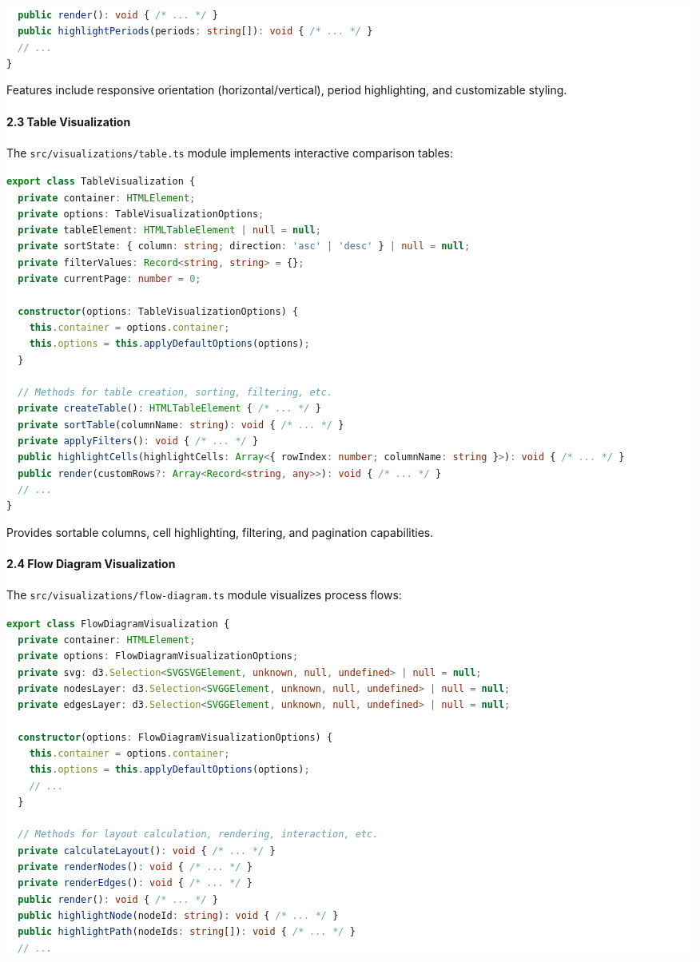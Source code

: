 ```typescript
  public render(): void { /* ... */ }
  public highlightPeriods(periods: string[]): void { /* ... */ }
  // ...
}
```

Features include responsive orientation (horizontal/vertical), period highlighting, and customizable styling.

#### 2.3 Table Visualization

The `src/visualizations/table.ts` module implements interactive comparison tables:

```typescript
export class TableVisualization {
  private container: HTMLElement;
  private options: TableVisualizationOptions;
  private tableElement: HTMLTableElement | null = null;
  private sortState: { column: string; direction: 'asc' | 'desc' } | null = null;
  private filterValues: Record<string, string> = {};
  private currentPage: number = 0;
  
  constructor(options: TableVisualizationOptions) {
    this.container = options.container;
    this.options = this.applyDefaultOptions(options);
  }

  // Methods for table creation, sorting, filtering, etc.
  private createTable(): HTMLTableElement { /* ... */ }
  private sortTable(columnName: string): void { /* ... */ }
  private applyFilters(): void { /* ... */ }
  public highlightCells(highlightCells: Array<{ rowIndex: number; columnName: string }>): void { /* ... */ }
  public render(customRows?: Array<Record<string, any>>): void { /* ... */ }
  // ...
}
```

Provides sortable columns, cell highlighting, filtering, and pagination capabilities.

#### 2.4 Flow Diagram Visualization

The `src/visualizations/flow-diagram.ts` module visualizes process flows:

```typescript
export class FlowDiagramVisualization {
  private container: HTMLElement;
  private options: FlowDiagramVisualizationOptions;
  private svg: d3.Selection<SVGSVGElement, unknown, null, undefined> | null = null;
  private nodesLayer: d3.Selection<SVGGElement, unknown, null, undefined> | null = null;
  private edgesLayer: d3.Selection<SVGGElement, unknown, null, undefined> | null = null;
  
  constructor(options: FlowDiagramVisualizationOptions) {
    this.container = options.container;
    this.options = this.applyDefaultOptions(options);
    // ...
  }

  // Methods for layout calculation, rendering, interaction, etc.
  private calculateLayout(): void { /* ... */ }
  private renderNodes(): void { /* ... */ }
  private renderEdges(): void { /* ... */ }
  public render(): void { /* ... */ }
  public highlightNode(nodeId: string): void { /* ... */ }
  public highlightPath(nodeIds: string[]): void { /* ... */ }
  // ...
```